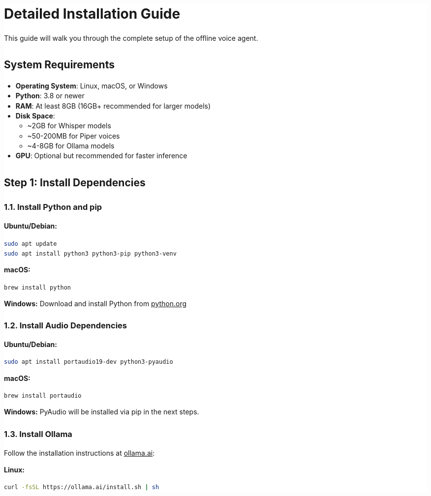 # Detailed Installation Guide

This guide will walk you through the complete setup of the offline voice agent.

## System Requirements

- **Operating System**: Linux, macOS, or Windows
- **Python**: 3.8 or newer
- **RAM**: At least 8GB (16GB+ recommended for larger models)
- **Disk Space**:
  - ~2GB for Whisper models
  - ~50-200MB for Piper voices
  - ~4-8GB for Ollama models
- **GPU**: Optional but recommended for faster inference

## Step 1: Install Dependencies

### 1.1. Install Python and pip

**Ubuntu/Debian:**
```bash
sudo apt update
sudo apt install python3 python3-pip python3-venv
```

**macOS:**
```bash
brew install python
```

**Windows:**
Download and install Python from [python.org](https://www.python.org/downloads/)

### 1.2. Install Audio Dependencies

**Ubuntu/Debian:**
```bash
sudo apt install portaudio19-dev python3-pyaudio
```

**macOS:**
```bash
brew install portaudio
```

**Windows:**
PyAudio will be installed via pip in the next steps.

### 1.3. Install Ollama

Follow the installation instructions at [ollama.ai](https://ollama.ai):

**Linux:**
```bash
curl -fsSL https://ollama.ai/install.sh | sh
```
